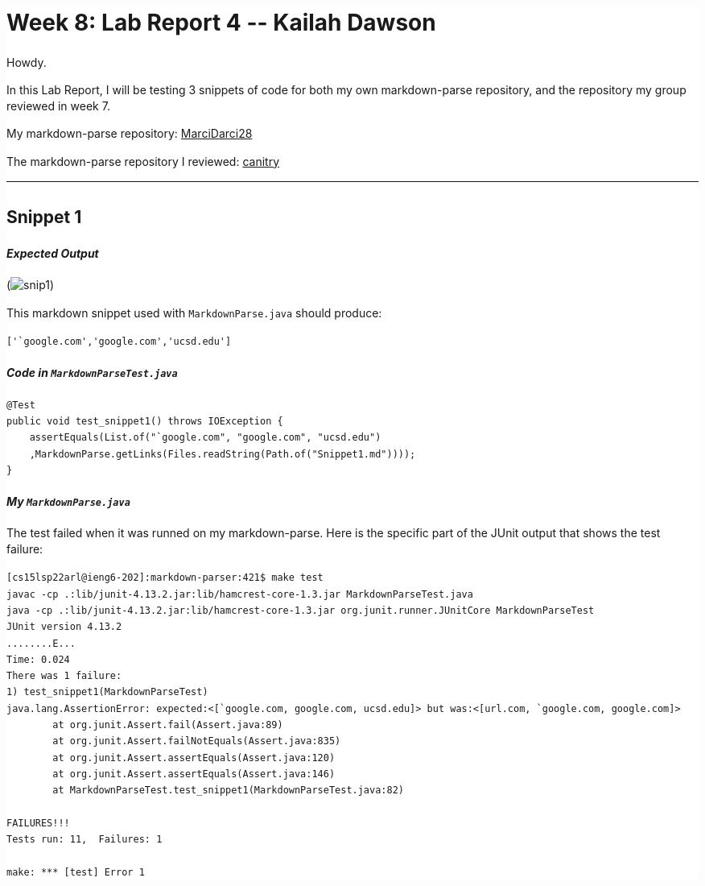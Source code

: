 # Week 8: Lab Report 4 -- Kailah Dawson

Howdy.

In this Lab Report, I will be testing 3 snippets of code for both my own markdown-parse repository, and the repository my group reviewed in week 7.

My markdown-parse repository: [MarciDarci28](https://github.com/MarciDarci28/markdown-parser)

The markdown-parse repository I reviewed: [canitry](https://github.com/canitry/markdown-parser)

--------------------------------------------------------------------------------------------------------------

## Snippet 1

#### *Expected Output*

(![snip1](https://user-images.githubusercontent.com/86495731/171090635-5b5c9ce5-2ec9-4909-8082-76485958ec23.png))

This markdown snippet used with `MarkdownParse.java` should produce:
```
['`google.com','google.com','ucsd.edu']
```

#### *Code in `MarkdownParseTest.java`*

```
@Test
public void test_snippet1() throws IOException {
    assertEquals(List.of("`google.com", "google.com", "ucsd.edu")
    ,MarkdownParse.getLinks(Files.readString(Path.of("Snippet1.md"))));
}
```

#### *My `MarkdownParse.java`*

The test failed when it was runned on my markdown-parse. Here is the specific part of the JUnit output that shows the test failure:

```
[cs15lsp22arl@ieng6-202]:markdown-parser:421$ make test
javac -cp .:lib/junit-4.13.2.jar:lib/hamcrest-core-1.3.jar MarkdownParseTest.java
java -cp .:lib/junit-4.13.2.jar:lib/hamcrest-core-1.3.jar org.junit.runner.JUnitCore MarkdownParseTest
JUnit version 4.13.2
........E...
Time: 0.024
There was 1 failure:
1) test_snippet1(MarkdownParseTest)
java.lang.AssertionError: expected:<[`google.com, google.com, ucsd.edu]> but was:<[url.com, `google.com, google.com]>
        at org.junit.Assert.fail(Assert.java:89)
        at org.junit.Assert.failNotEquals(Assert.java:835)
        at org.junit.Assert.assertEquals(Assert.java:120)
        at org.junit.Assert.assertEquals(Assert.java:146)
        at MarkdownParseTest.test_snippet1(MarkdownParseTest.java:82)

FAILURES!!!
Tests run: 11,  Failures: 1

make: *** [test] Error 1
```
